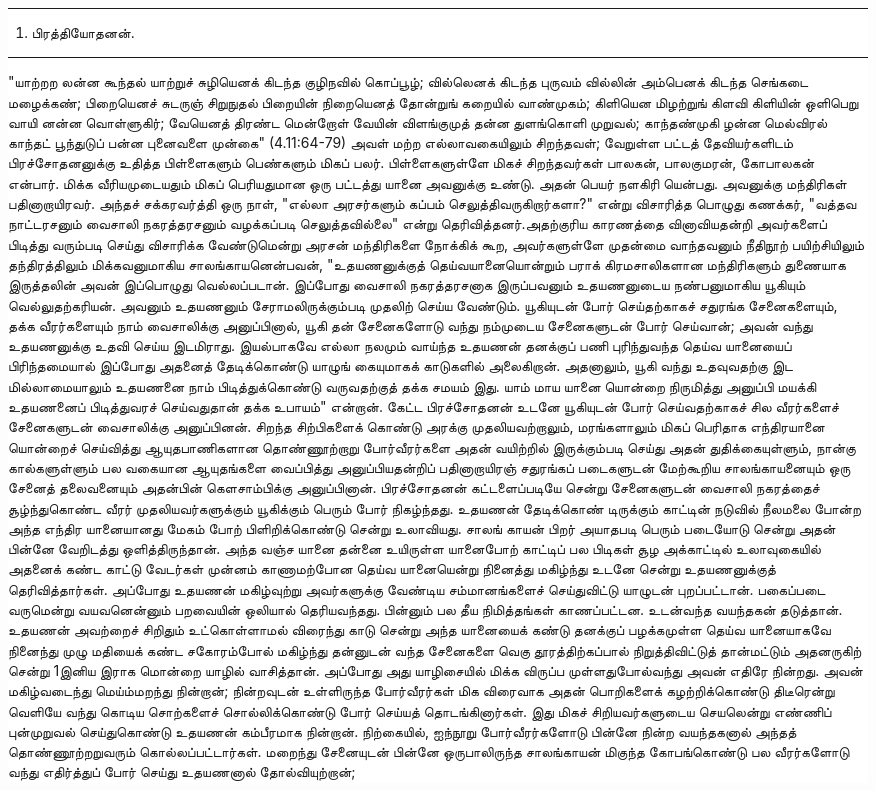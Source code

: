 ------
1. பிரத்தியோதனன்.
----
"யாற்றற லன்ன கூந்தல் யாற்றுச்
சுழியெனக் கிடந்த குழிநவில் கொப்பூழ்;
வில்லெனக் கிடந்த புருவம் வில்லின்
அம்பெனக் கிடந்த செங்கடை மழைக்கண்;
பிறையெனச் சுடருஞ் சிறுநுதல் பிறையின்
நிறையெனத் தோன்றுங் கறையில் வாண்முகம்;
கிளியென மிழற்றுங் கிளவி கிளியின்
ஒளிபெறு வாயி னன்ன வொள்ளுகிர்;
வேயெனத் திரண்ட மென்றோள் வேயின்
விளங்குமுத் தன்ன துளங்கொளி முறுவல்;
காந்தண்முகி ழன்ன மெல்விரல் காந்தட்
பூந்துடுப் பன்ன புனைவளை முன்கை" (4.11:64-79)
அவள் மற்ற எல்லாவகையிலும் சிறந்தவள்; வேறுள்ள பட்டத் தேவியர்களிடம் பிரச்சோதனனுக்கு உதித்த பிள்ளைகளும் பெண்களும் மிகப் பலர். பிள்ளைகளுள்ளே மிகச் சிறந்தவர்கள் பாலகன், பாலகுமரன், கோபாலகன் என்பார். மிக்க வீரியமுடையதும் மிகப் பெரியதுமான ஒரு பட்டத்து யானை அவனுக்கு உண்டு. அதன் பெயர் நளகிரி யென்பது. அவனுக்கு மந்திரிகள் பதினாறாயிரவர்.
அந்தச் சக்கரவர்த்தி ஒரு நாள், "எல்லா அரசர்களும் கப்பம் செலுத்திவருகிறார்களா?" என்று விசாரித்த பொழுது கணக்கர், "வத்தவ நாட்டரசனும் வைசாலி நகரத்தரசனும் வழக்கப்படி செலுத்தவில்லை" என்று தெரிவித்தனர்.அதற்குரிய காரணத்தை வினாவியதன்றி அவர்களைப் பிடித்து வரும்படி செய்து விசாரிக்க வேண்டுமென்று அரசன் மந்திரிகளை நோக்கிக் கூற, அவர்களுள்ளே முதன்மை வாந்தவனும் நீதிநூற் பயிற்சியிலும் தந்திரத்திலும் மிக்கவனுமாகிய சாலங்காயனென்பவன், "உதயணனுக்குத் தெய்வயானையொன்றும் பராக் கிரமசாலிகளான மந்திரிகளும் துணையாக இருத்தலின் அவன் இப்பொழுது வெல்லப்படான். இப்போது வைசாலி நகரத்தரசனாக இருப்பவனும் உதயணனுடைய நண்பனுமாகிய யூகியும் வெல்லுதற்கரியன். அவனும் உதயணனும் சேராமலிருக்கும்படி முதலிற் செய்ய வேண்டும். யூகியுடன் போர் செய்தற்காகச் சதுரங்க சேனைகளையும், தக்க வீரர்களையும் நாம் வைசாலிக்கு அனுப்பினால், யூகி தன் சேனைகளோடு வந்து நம்முடைய சேனைகளுடன் போர் செய்வான்; அவன் வந்து உதயணனுக்கு உதவி செய்ய இடமிராது. இயல்பாகவே எல்லா நலமும் வாய்ந்த உதயணன் தனக்குப் பணி புரிந்துவந்த தெய்வ யானையைப் பிரிந்தமையால் இப்போது அதனைத் தேடிக்கொண்டு யாழுங் கையுமாகக் காடுகளில் அலைகிறான். அதனாலும், யூகி வந்து உதவுவதற்கு இட மில்லாமையாலும் உதயணனை நாம் பிடித்துக்கொண்டு வருவதற்குத் தக்க சமயம் இது. யாம் மாய யானை யொன்றை நிருமித்து அனுப்பி மயக்கி உதயணனைப் பிடித்துவரச் செய்வதுதான் தக்க உபாயம்" என்றான். கேட்ட பிரச்சோதனன் உடனே யூகியுடன் போர் செய்வதற்காகச் சில வீரர்களைச் சேனைகளுடன் வைசாலிக்கு அனுப்பினன். சிறந்த சிற்பிகளைக் கொண்டு அரக்கு முதலியவற்றாலும், மரங்களாலும் மிகப் பெரிதாக எந்திரயானை யொன்றைச் செய்வித்து ஆயுதபாணிகளான தொண்ணூற்றாறு போர்வீரர்களை அதன் வயிற்றில் இருக்கும்படி செய்து அதன் துதிக்கையுள்ளும், நான்கு கால்களுள்ளும் பல வகையான ஆயுதங்களை வைப்பித்து அனுப்பியதன்றிப் பதினாறாயிரஞ் சதுரங்கப் படைகளுடன் மேற்கூறிய சாலங்காயனையும் ஒரு சேனைத் தலைவனையும் அதன்பின் கெளசாம்பிக்கு அனுப்பினான்.
பிரச்சோதனன் கட்டளைப்படியே சென்று சேனைகளுடன் வைசாலி நகரத்தைச் சூழ்ந்துகொண்ட வீரர் முதலியவர்களுக்கும் யூகிக்கும் பெரும் போர் நிகழ்ந்தது.
உதயணன் தேடிக்கொண் டிருக்கும் காட்டின் நடுவில் நீலமலை போன்ற அந்த எந்திர யானையானது மேகம் போற் பிளிறிக்கொண்டு சென்று உலாவியது. சாலங் காயன் பிறர் அயாதபடி பெரும் படையோடு சென்று அதன் பின்னே வேறிடத்து ஒளித்திருந்தான். அந்த வஞ்ச யானை தன்னை உயிருள்ள யானைபோற் காட்டிப் பல பிடிகள் சூழ அக்காட்டில் உலாவுகையில் அதனைக் கண்ட காட்டு வேடர்கள் முன்னம் காணாமற்போன தெய்வ யானையென்று நினைத்து மகிழ்ந்து உடனே சென்று உதயணனுக்குத் தெரிவித்தார்கள். அப்போது உதயணன் மகிழ்வுற்று அவர்களுக்கு வேண்டிய சம்மானங்களைச் செய்துவிட்டு யாழுடன் புறப்பட்டான். பகைப்படை வருமென்று வயவனென்னும் பறவையின் ஒலியால் தெரியவந்தது. பின்னும் பல தீய நிமித்தங்கள் காணப்பட்டன. உடன்வந்த வயந்தகன் தடுத்தான்.
உதயணன் அவற்றைச் சிறிதும் உட்கொள்ளாமல் விரைந்து காடு சென்று அந்த யானையைக் கண்டு தனக்குப் பழக்கமுள்ள தெய்வ யானையாகவே நினைந்து முழு மதியைக் கண்ட சகோரம்போல் மகிழ்ந்து தன்னுடன் வந்த சேனைகளை வெகு தூரத்திற்கப்பால் நிறுத்திவிட்டுத் தான்மட்டும் அதனருகிற் சென்று 1இனிய இராக மொன்றை யாழில் வாசித்தான். அப்போது அது யாழிசையில் மிக்க விருப்ப முள்ளதுபோல்வந்து அவன் எதிரே நின்றது. அவன் மகிழ்வடைந்து மெய்ம்மறந்து நின்றான்; நின்றவுடன் உள்ளிருந்த போர்வீரர்கள் மிக விரைவாக அதன் பொறிகளைக் கழற்றிக்கொண்டு திடீரென்று வெளியே வந்து கொடிய சொற்களைச் சொல்லிக்கொண்டு போர் செய்யத் தொடங்கினார்கள். இது மிகச் சிறியவர்களுடைய செயலென்று எண்ணிப் புன்முறுவல் செய்துகொண்டு உதயணன் கம்பீரமாக நின்றான். நிற்கையில், ஐந்நூறு போர்வீரர்களோடு பின்னே நின்ற வயந்தகனால் அந்தத் தொண்ணூற்றறுவரும் கொல்லப்பட்டார்கள். மறைந்து சேனையுடன் பின்னே ஒருபாலிருந்த சாலங்காயன் மிகுந்த கோபங்கொண்டு பல வீரர்களோடு வந்து எதிர்த்துப் போர் செய்து உதயணனால் தோல்வியுற்றான்;
